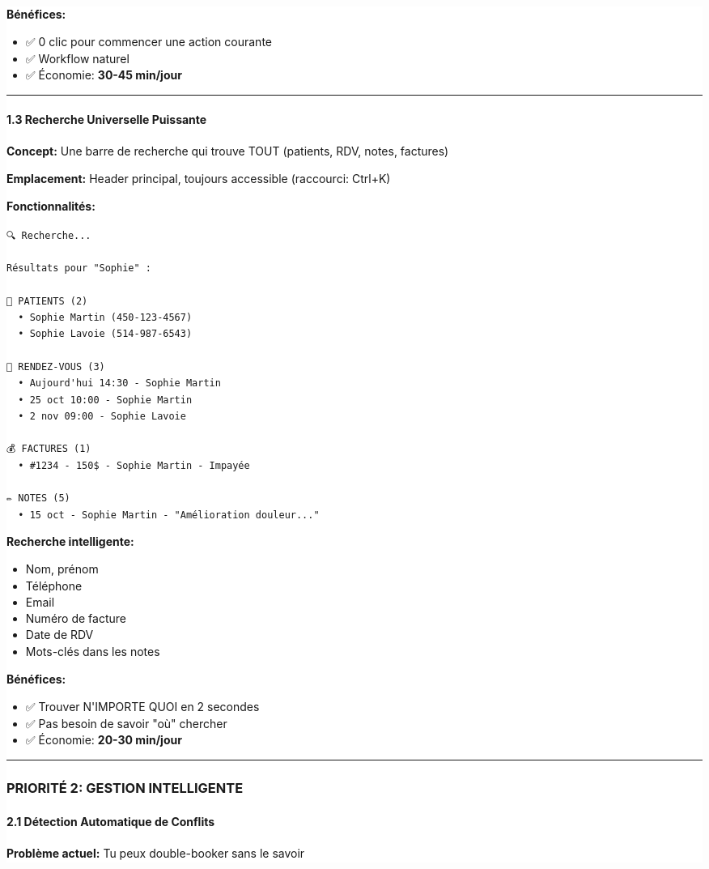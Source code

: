 **Bénéfices:**
- ✅ 0 clic pour commencer une action courante
- ✅ Workflow naturel
- ✅ Économie: **30-45 min/jour**

---

#### 1.3 Recherche Universelle Puissante

**Concept:** Une barre de recherche qui trouve TOUT (patients, RDV, notes, factures)

**Emplacement:** Header principal, toujours accessible (raccourci: Ctrl+K)

**Fonctionnalités:**
```
🔍 Recherche...

Résultats pour "Sophie" :

👤 PATIENTS (2)
  • Sophie Martin (450-123-4567)
  • Sophie Lavoie (514-987-6543)

📅 RENDEZ-VOUS (3)
  • Aujourd'hui 14:30 - Sophie Martin
  • 25 oct 10:00 - Sophie Martin
  • 2 nov 09:00 - Sophie Lavoie

💰 FACTURES (1)
  • #1234 - 150$ - Sophie Martin - Impayée

✏️ NOTES (5)
  • 15 oct - Sophie Martin - "Amélioration douleur..."
```

**Recherche intelligente:**
- Nom, prénom
- Téléphone
- Email
- Numéro de facture
- Date de RDV
- Mots-clés dans les notes

**Bénéfices:**
- ✅ Trouver N'IMPORTE QUOI en 2 secondes
- ✅ Pas besoin de savoir "où" chercher
- ✅ Économie: **20-30 min/jour**

---

### PRIORITÉ 2: GESTION INTELLIGENTE

#### 2.1 Détection Automatique de Conflits

**Problème actuel:** Tu peux double-booker sans le savoir

